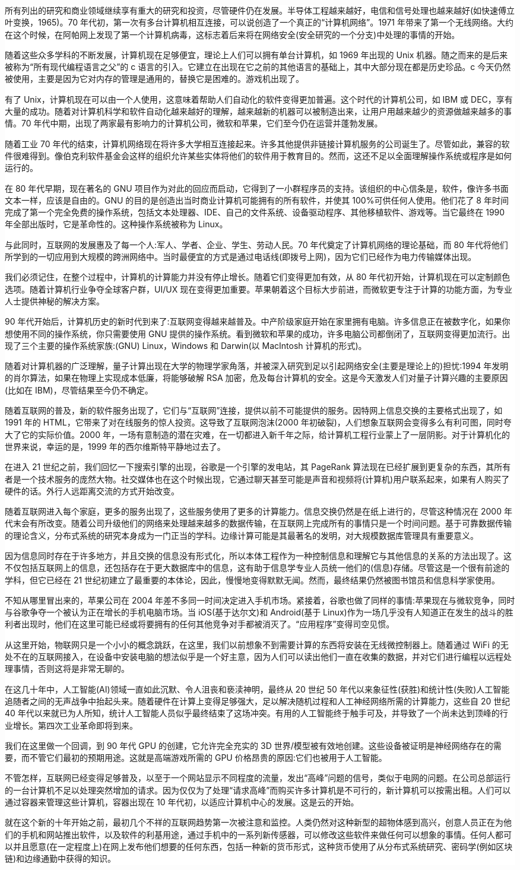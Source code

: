 所有列出的研究和商业领域继续享有重大的研究和投资，尽管硬件仍在发展。半导体工程越来越好，电信和信号处理也越来越好(如快速傅立叶变换，1965)。70 年代初，第一次有多台计算机相互连接，可以说创造了一个真正的“计算机网络”。1971 年带来了第一个无线网络。大约在这个时候，在阿帕网上发现了第一个计算机病毒，这标志着后来将在网络安全(安全研究的一个分支)中处理的事情的开始。

随着这些众多学科的不断发展，计算机现在足够便宜，理论上人们可以拥有单台计算机，如 1969 年出现的 Unix 机器。随之而来的是后来被称为“所有现代编程语言之父”的 c 语言的引入。它建立在出现在它之前的其他语言的基础上，其中大部分现在都是历史珍品。c 今天仍然被使用，主要是因为它对内存的管理是通用的，替换它是困难的。游戏机出现了。

有了 Unix，计算机现在可以由一个人使用，这意味着帮助人们自动化的软件变得更加普遍。这个时代的计算机公司，如 IBM 或 DEC，享有大量的成功。随着对计算机科学和软件自动化越来越好的理解，越来越新的机器可以被制造出来，让用户用越来越少的资源做越来越多的事情。70 年代中期，出现了两家最有影响力的计算机公司，微软和苹果，它们至今仍在运营并蓬勃发展。

随着工业 70 年代的结束，计算机网络现在将许多大学相互连接起来。许多其他提供非链接计算机服务的公司诞生了。尽管如此，兼容的软件很难得到。像伯克利软件基金会这样的组织允许某些实体将他们的软件用于教育目的。然而，这还不足以全面理解操作系统或程序是如何运行的。

在 80 年代早期，现在著名的 GNU 项目作为对此的回应而启动，它得到了一小群程序员的支持。该组织的中心信条是，软件，像许多书面文本一样，应该是自由的。GNU 的目的是创造出当时商业计算机可能拥有的所有软件，并使其 100%可供任何人使用。他们花了 8 年时间完成了第一个完全免费的操作系统，包括文本处理器、IDE、自己的文件系统、设备驱动程序、其他移植软件、游戏等。当它最终在 1990 年全部出版时，它是革命性的。这种操作系统被称为 Linux。

与此同时，互联网的发展惠及了每一个人:军人、学者、企业、学生、劳动人民。70 年代奠定了计算机网络的理论基础，而 80 年代将他们所学到的一切应用到大规模的跨洲网络中。当时最便宜的方式是通过电话线(即拨号上网)，因为它们已经作为电力传输媒体出现。

我们必须记住，在整个过程中，计算机的计算能力并没有停止增长。随着它们变得更加有效，从 80 年代初开始，计算机现在可以定制颜色选项。随着计算机行业争夺全球客户群，UI/UX 现在变得更加重要。苹果朝着这个目标大步前进，而微软更专注于计算的功能方面，为专业人士提供神秘的解决方案。

90 年代开始后，计算机历史的新时代到来了:互联网变得越来越普及。中产阶级家庭开始在家里拥有电脑。许多信息正在被数字化，如果你想使用不同的操作系统，你只需要使用 GNU 提供的操作系统。看到微软和苹果的成功，许多电脑公司都倒闭了，互联网变得更加流行。出现了三个主要的操作系统家族:(GNU) Linux，Windows 和 Darwin(以 MacIntosh 计算机的形式)。

随着对计算机器的广泛理解，量子计算出现在大学的物理学家角落，并被深入研究到足以引起网络安全(主要是理论上的)担忧:1994 年发明的肖尔算法，如果在物理上实现成本低廉，将能够破解 RSA 加密，危及每台计算机的安全。这是今天激发人们对量子计算兴趣的主要原因(比如在 IBM)，尽管结果至今仍不确定。

随着互联网的普及，新的软件服务出现了，它们与“互联网”连接，提供以前不可能提供的服务。因特网上信息交换的主要格式出现了，如 1991 年的 HTML，它带来了对在线服务的惊人投资。这导致了互联网泡沫(2000 年初破裂)，人们想象互联网会变得多么有利可图，同时夸大了它的实际价值。2000 年，一场有意制造的潜在灾难，在一切都进入新千年之际，给计算机工程行业蒙上了一层阴影。对于计算机化的世界来说，幸运的是，1999 年的西尔维斯特平静地过去了。

在进入 21 世纪之前，我们回忆一下搜索引擎的出现，谷歌是一个引擎的发电站，其 PageRank 算法现在已经扩展到更复杂的东西，其所有者是一个技术服务的庞然大物。社交媒体也在这个时候出现，它通过聊天甚至可能是声音和视频将(计算机)用户联系起来，如果有人购买了硬件的话。外行人远距离交流的方式开始改变。

随着互联网进入每个家庭，更多的服务出现了，这些服务使用了更多的计算能力。信息交换仍然是在纸上进行的，尽管这种情况在 2000 年代末会有所改变。随着公司升级他们的网络来处理越来越多的数据传输，在互联网上完成所有的事情只是一个时间问题。基于可靠数据传输的理论含义，分布式系统的研究本身成为一门正当的学科。边缘计算可能是其最著名的发明，对大规模数据库管理具有重要意义。

因为信息同时存在于许多地方，并且交换的信息没有形式化，所以本体工程作为一种控制信息和理解它与其他信息的关系的方法出现了。这不仅包括互联网上的信息，还包括存在于更大数据库中的信息，这有助于信息学专业人员统一他们的(信息)存储。尽管这是一个很有前途的学科，但它已经在 21 世纪初建立了最重要的本体论，因此，慢慢地变得默默无闻。然而，最终结果仍然被图书馆员和信息科学家使用。

不知从哪里冒出来的，苹果公司在 2004 年差不多同一时间决定进入手机市场。紧接着，谷歌也做了同样的事情:苹果现在与微软竞争，同时与谷歌争夺一个被认为正在增长的手机电脑市场。当 iOS(基于达尔文)和 Android(基于 Linux)作为一场几乎没有人知道正在发生的战斗的胜利者出现时，他们在这里可能已经或将要拥有的任何其他竞争对手都被消灭了。“应用程序”变得司空见惯。

从这里开始，物联网只是一个小小的概念跳跃，在这里，我们以前想象不到需要计算的东西将安装在无线微控制器上。随着通过 WiFi 的无处不在的互联网接入，在设备中安装电脑的想法似乎是一个好主意，因为人们可以读出他们一直在收集的数据，并对它们进行编程以远程处理事情，否则这将是非常无聊的。

在这几十年中，人工智能(AI)领域一直如此沉默、令人沮丧和亵渎神明，最终从 20 世纪 50 年代以来象征性(获胜)和统计性(失败)人工智能追随者之间的无声战争中抬起头来。随着硬件在计算上变得足够强大，足以解决随机过程和人工神经网络所需的计算能力，这些自 20 世纪 40 年代以来就已为人所知，统计人工智能人员似乎最终结束了这场冲突。有用的人工智能终于触手可及，并导致了一个尚未达到顶峰的行业增长。第四次工业革命即将到来。

我们在这里做一个回调，到 90 年代 GPU 的创建，它允许完全充实的 3D 世界/模型被有效地创建。这些设备被证明是神经网络存在的需要，而不管它们最初的预期用途。这就是高端游戏所需的 GPU 价格昂贵的原因:它们也被用于人工智能。

不管怎样，互联网已经变得足够普及，以至于一个网站显示不同程度的流量，发出“高峰”问题的信号，类似于电网的问题。在公司总部运行的一台计算机不足以处理突然增加的请求。因为仅仅为了处理“请求高峰”而购买许多计算机是不可行的，新计算机可以按需出租。人们可以通过容器来管理这些计算机，容器出现在 10 年代初，以适应计算机中心的发展。这是云的开始。

就在这个新的十年开始之前，最初几个不祥的互联网趋势第一次被注意和监控。人类仍然对这种新型的超物体感到高兴，创意人员正在为他们的手机和网站推出软件，以及软件的利基用途，通过手机中的一系列新传感器，可以修改这些软件来做任何可以想象的事情。任何人都可以并且愿意(在一定程度上)在网上发布他们想要的任何东西，包括一种新的货币形式，这种货币使用了从分布式系统研究、密码学(例如区块链)和边缘通勤中获得的知识。
